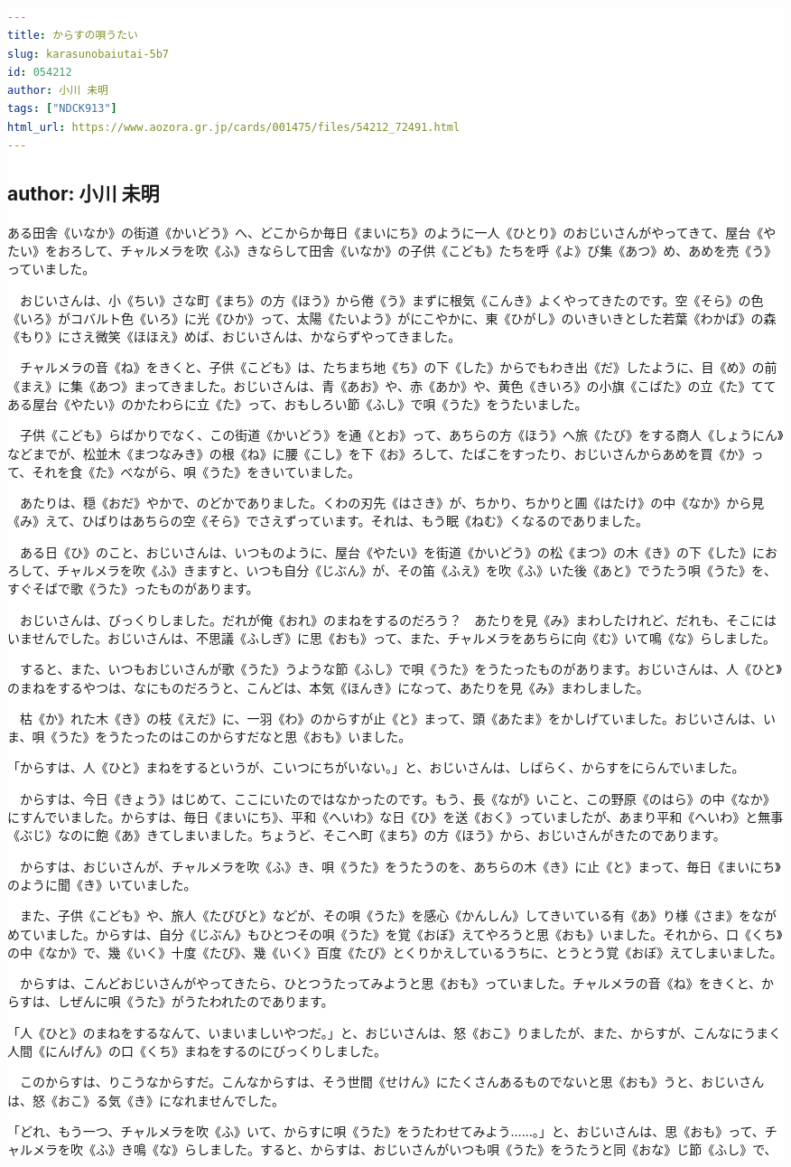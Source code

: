 ```yaml
---
title: からすの唄うたい
slug: karasunobaiutai-5b7
id: 054212
author: 小川 未明
tags: ["NDCK913"]
html_url: https://www.aozora.gr.jp/cards/001475/files/54212_72491.html
---
```


## author: 小川 未明

ある田舎《いなか》の街道《かいどう》へ、どこからか毎日《まいにち》のように一人《ひとり》のおじいさんがやってきて、屋台《やたい》をおろして、チャルメラを吹《ふ》きならして田舎《いなか》の子供《こども》たちを呼《よ》び集《あつ》め、あめを売《う》っていました。

　おじいさんは、小《ちい》さな町《まち》の方《ほう》から倦《う》まずに根気《こんき》よくやってきたのです。空《そら》の色《いろ》がコバルト色《いろ》に光《ひか》って、太陽《たいよう》がにこやかに、東《ひがし》のいきいきとした若葉《わかば》の森《もり》にさえ微笑《ほほえ》めば、おじいさんは、かならずやってきました。

　チャルメラの音《ね》をきくと、子供《こども》は、たちまち地《ち》の下《した》からでもわき出《だ》したように、目《め》の前《まえ》に集《あつ》まってきました。おじいさんは、青《あお》や、赤《あか》や、黄色《きいろ》の小旗《こばた》の立《た》ててある屋台《やたい》のかたわらに立《た》って、おもしろい節《ふし》で唄《うた》をうたいました。

　子供《こども》らばかりでなく、この街道《かいどう》を通《とお》って、あちらの方《ほう》へ旅《たび》をする商人《しょうにん》などまでが、松並木《まつなみき》の根《ね》に腰《こし》を下《お》ろして、たばこをすったり、おじいさんからあめを買《か》って、それを食《た》べながら、唄《うた》をきいていました。

　あたりは、穏《おだ》やかで、のどかでありました。くわの刃先《はさき》が、ちかり、ちかりと圃《はたけ》の中《なか》から見《み》えて、ひばりはあちらの空《そら》でさえずっています。それは、もう眠《ねむ》くなるのでありました。

　ある日《ひ》のこと、おじいさんは、いつものように、屋台《やたい》を街道《かいどう》の松《まつ》の木《き》の下《した》におろして、チャルメラを吹《ふ》きますと、いつも自分《じぶん》が、その笛《ふえ》を吹《ふ》いた後《あと》でうたう唄《うた》を、すぐそばで歌《うた》ったものがあります。

　おじいさんは、びっくりしました。だれが俺《おれ》のまねをするのだろう？　あたりを見《み》まわしたけれど、だれも、そこにはいませんでした。おじいさんは、不思議《ふしぎ》に思《おも》って、また、チャルメラをあちらに向《む》いて鳴《な》らしました。

　すると、また、いつもおじいさんが歌《うた》うような節《ふし》で唄《うた》をうたったものがあります。おじいさんは、人《ひと》のまねをするやつは、なにものだろうと、こんどは、本気《ほんき》になって、あたりを見《み》まわしました。

　枯《か》れた木《き》の枝《えだ》に、一羽《わ》のからすが止《と》まって、頭《あたま》をかしげていました。おじいさんは、いま、唄《うた》をうたったのはこのからすだなと思《おも》いました。

「からすは、人《ひと》まねをするというが、こいつにちがいない。」と、おじいさんは、しばらく、からすをにらんでいました。

　からすは、今日《きょう》はじめて、ここにいたのではなかったのです。もう、長《なが》いこと、この野原《のはら》の中《なか》にすんでいました。からすは、毎日《まいにち》、平和《へいわ》な日《ひ》を送《おく》っていましたが、あまり平和《へいわ》と無事《ぶじ》なのに飽《あ》きてしまいました。ちょうど、そこへ町《まち》の方《ほう》から、おじいさんがきたのであります。

　からすは、おじいさんが、チャルメラを吹《ふ》き、唄《うた》をうたうのを、あちらの木《き》に止《と》まって、毎日《まいにち》のように聞《き》いていました。

　また、子供《こども》や、旅人《たびびと》などが、その唄《うた》を感心《かんしん》してきいている有《あ》り様《さま》をながめていました。からすは、自分《じぶん》もひとつその唄《うた》を覚《おぼ》えてやろうと思《おも》いました。それから、口《くち》の中《なか》で、幾《いく》十度《たび》、幾《いく》百度《たび》とくりかえしているうちに、とうとう覚《おぼ》えてしまいました。

　からすは、こんどおじいさんがやってきたら、ひとつうたってみようと思《おも》っていました。チャルメラの音《ね》をきくと、からすは、しぜんに唄《うた》がうたわれたのであります。

「人《ひと》のまねをするなんて、いまいましいやつだ。」と、おじいさんは、怒《おこ》りましたが、また、からすが、こんなにうまく人間《にんげん》の口《くち》まねをするのにびっくりしました。

　このからすは、りこうなからすだ。こんなからすは、そう世間《せけん》にたくさんあるものでないと思《おも》うと、おじいさんは、怒《おこ》る気《き》になれませんでした。

「どれ、もう一つ、チャルメラを吹《ふ》いて、からすに唄《うた》をうたわせてみよう……。」と、おじいさんは、思《おも》って、チャルメラを吹《ふ》き鳴《な》らしました。すると、からすは、おじいさんがいつも唄《うた》をうたうと同《おな》じ節《ふし》で、
